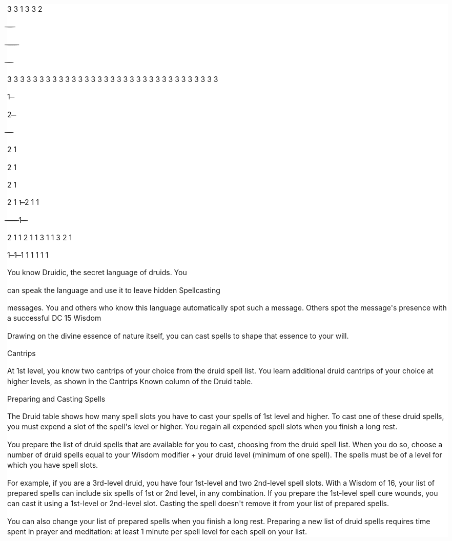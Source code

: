 3 3 1 3 3 2

̶ ̶ ̶ ̶

̶ ̶ ̶ ̶ ̶ ̶

̶ ̶ ̶

3 3 3 3 3 3 3 3 3 3 3 3 3 3 3 3 3 3 3 3 3 3 3 3 3 3 3 3 3 3 3 3 3

1 ̶

2 ̶̶̶̶

̶ ̶ ̶

2 1

2 1

2 1

2 1 1̶̶ 2 1 1

̶ ̶ ̶ ̶ ̶ ̶ 1 ̶ ̶

2 1 1 2 1 1 3 1 1 3 2 1

1 ̶ 1 ̶ 1 1 1 1 1 1

You know Druidic, the secret language of druids. You

can speak the language and use it to leave hidden Spellcasting

messages. You and others who know this language automatically spot such a message. Others spot the message's presence with a successful DC 15 Wisdom

Drawing on the divine essence of nature itself, you can cast spells to shape that essence to your will.

Cantrips

At 1st level, you know two cantrips of your choice from the druid spell list. You learn additional druid cantrips of your choice at higher levels, as shown in the Cantrips Known column of the Druid table.

Preparing and Casting Spells

The Druid table shows how many spell slots you have to cast your spells of 1st level and higher. To cast one of these druid spells, you must expend a slot of the spell's level or higher. You regain all expended spell slots when you finish a long rest.

You prepare the list of druid spells that are available for you to cast, choosing from the druid spell list. When you do so, choose a number of druid spells equal to your Wisdom modifier + your druid level (minimum of one spell). The spells must be of a level for which you have spell slots.

For example, if you are a 3rd-level druid, you have four 1st-level and two 2nd-level spell slots. With a Wisdom of 16, your list of prepared spells can include six spells of 1st or 2nd level, in any combination. If you prepare the 1st-level spell cure wounds, you can cast it using a 1st-level or 2nd-level slot. Casting the spell doesn't remove it from your list of prepared spells.

You can also change your list of prepared spells when you finish a long rest. Preparing a new list of druid spells requires time spent in prayer and meditation: at least 1 minute per spell level for each spell on your list.

